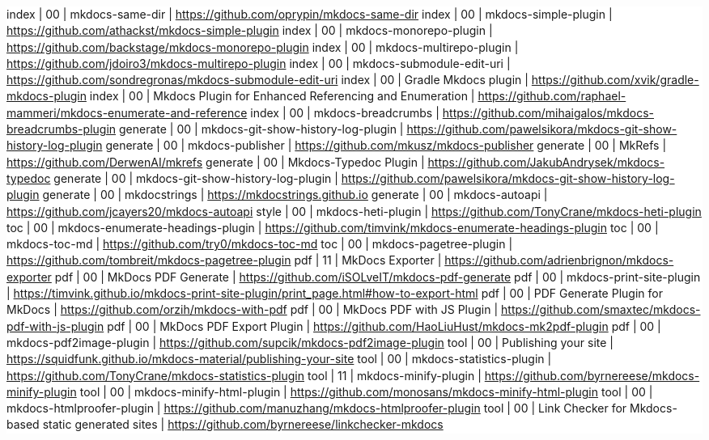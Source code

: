 index      | 00  | mkdocs-same-dir                                        | https://github.com/oprypin/mkdocs-same-dir
index      | 00  | mkdocs-simple-plugin                                   | https://github.com/athackst/mkdocs-simple-plugin
index      | 00  | mkdocs-monorepo-plugin                                 | https://github.com/backstage/mkdocs-monorepo-plugin
index      | 00  | mkdocs-multirepo-plugin                                | https://github.com/jdoiro3/mkdocs-multirepo-plugin
index      | 00  | mkdocs-submodule-edit-uri                              | https://github.com/sondregronas/mkdocs-submodule-edit-uri
index      | 00  | Gradle Mkdocs plugin                                   | https://github.com/xvik/gradle-mkdocs-plugin
index      | 00  | Mkdocs Plugin for Enhanced Referencing and Enumeration | https://github.com/raphael-mammeri/mkdocs-enumerate-and-reference
index      | 00  | mkdocs-breadcrumbs                                     | https://github.com/mihaigalos/mkdocs-breadcrumbs-plugin
generate   | 00  | mkdocs-git-show-history-log-plugin                     | https://github.com/pawelsikora/mkdocs-git-show-history-log-plugin
generate   | 00  | mkdocs-publisher                                       | https://github.com/mkusz/mkdocs-publisher
generate   | 00  | MkRefs                                                 | https://github.com/DerwenAI/mkrefs
generate   | 00  | Mkdocs-Typedoc Plugin                                  | https://github.com/JakubAndrysek/mkdocs-typedoc
generate   | 00  | mkdocs-git-show-history-log-plugin                     | https://github.com/pawelsikora/mkdocs-git-show-history-log-plugin
generate   | 00  | mkdocstrings                                           | https://mkdocstrings.github.io
generate   | 00  | mkdocs-autoapi                                         | https://github.com/jcayers20/mkdocs-autoapi
style      | 00  | mkdocs-heti-plugin                                     | https://github.com/TonyCrane/mkdocs-heti-plugin
toc        | 00  | mkdocs-enumerate-headings-plugin                       | https://github.com/timvink/mkdocs-enumerate-headings-plugin
toc        | 00  | mkdocs-toc-md                                          | https://github.com/try0/mkdocs-toc-md
toc        | 00  | mkdocs-pagetree-plugin                                 | https://github.com/tombreit/mkdocs-pagetree-plugin
pdf        | 11  | MkDocs Exporter                                        | https://github.com/adrienbrignon/mkdocs-exporter
pdf        | 00  | MkDocs PDF Generate                                    | https://github.com/iSOLveIT/mkdocs-pdf-generate
pdf        | 00  | mkdocs-print-site-plugin                               | https://timvink.github.io/mkdocs-print-site-plugin/print_page.html#how-to-export-html
pdf        | 00  | PDF Generate Plugin for MkDocs                         | https://github.com/orzih/mkdocs-with-pdf
pdf        | 00  | MkDocs PDF with JS Plugin                              | https://github.com/smaxtec/mkdocs-pdf-with-js-plugin
pdf        | 00  | MkDocs PDF Export Plugin                               | https://github.com/HaoLiuHust/mkdocs-mk2pdf-plugin
pdf        | 00  | mkdocs-pdf2image-plugin                                | https://github.com/supcik/mkdocs-pdf2image-plugin
tool       | 00  | Publishing your site                                   | https://squidfunk.github.io/mkdocs-material/publishing-your-site
tool       | 00  | mkdocs-statistics-plugin                               | https://github.com/TonyCrane/mkdocs-statistics-plugin
tool       | 11  | mkdocs-minify-plugin                                   | https://github.com/byrnereese/mkdocs-minify-plugin
tool       | 00  | mkdocs-minify-html-plugin                              | https://github.com/monosans/mkdocs-minify-html-plugin
tool       | 00  | mkdocs-htmlproofer-plugin                              | https://github.com/manuzhang/mkdocs-htmlproofer-plugin
tool       | 00  | Link Checker for Mkdocs-based static generated sites   | https://github.com/byrnereese/linkchecker-mkdocs